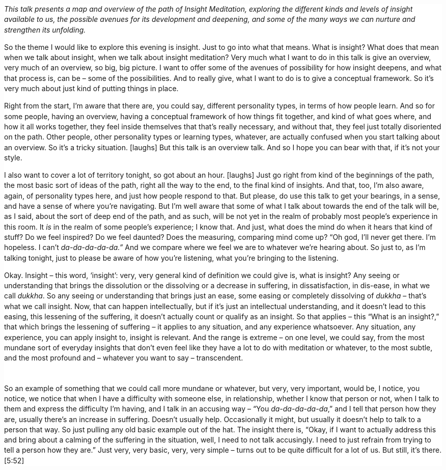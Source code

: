 _This talk presents a map and overview of the path of Insight Meditation, exploring the different kinds and levels of insight available to us, the possible avenues for its development and deepening, and some of the many ways we can nurture and strengthen its unfolding._

So the theme I would like to explore this evening is insight. Just to go into what that means. What is insight? What does that mean when we talk about insight, when we talk about insight meditation? Very much what I want to do in this talk is give an overview, very much of an overview, so big, big picture. I want to offer some of the avenues of possibility for how insight deepens, and what that process is, can be – some of the possibilities. And to really give, what I want to do is to give a conceptual framework. So it’s very much about just kind of putting things in place.

Right from the start, I’m aware that there are, you could say, different personality types, in terms of how people learn. And so for some people, having an overview, having a conceptual framework of how things fit together, and kind of what goes where, and how it all works together, they feel inside themselves that that’s really necessary, and without that, they feel just totally disoriented on the path. Other people, other personality types or learning types, whatever, are actually confused when you start talking about an overview. So it’s a tricky situation. [laughs] But this talk is an overview talk. And so I hope you can bear with that, if it’s not your style.

I also want to cover a lot of territory tonight, so got about an hour. [laughs] Just go right from kind of the beginnings of the path, the most basic sort of ideas of the path, right all the way to the end, to the final kind of insights. And that, too, I’m also aware, again, of personality types here, and just how people respond to that. But please, do use this talk to get your bearings, in a sense, and have a sense of where you’re navigating. But I’m well aware that some of what I talk about towards the end of the talk will be, as I said, about the sort of deep end of the path, and as such, will be not yet in the realm of probably most people’s experience in this room. It _is_ in the realm of some people’s experience; I know that. And just, what does the mind do when it hears that kind of stuff? Do we feel inspired? Do we feel daunted? Does the measuring, comparing mind come up? “Oh god, I’ll never get there. I’m hopeless. I can’t _da-da-da-da-da.”_ And we compare where we feel we are to whatever we’re hearing about. So just to, as I’m talking tonight, just to please be aware of how you’re listening, what you’re bringing to the listening.

Okay. Insight – this word, ‘insight’: very, very general kind of definition we could give is, what is insight? Any seeing or understanding that brings the dissolution or the dissolving or a decrease in suffering, in dissatisfaction, in dis-ease, in what we call _dukkha_. So any seeing or understanding that brings just an ease, some easing or completely dissolving of _dukkha_ – that’s what we call insight. Now, that can happen intellectually, but if it’s just an intellectual understanding, and it doesn’t lead to this easing, this lessening of the suffering, it doesn’t actually count or qualify as an insight. So that applies – this “What is an insight?,” that which brings the lessening of suffering – it applies to any situation, and any experience whatsoever. Any situation, any experience, you can apply insight to, insight is relevant. And the range is extreme – on one level, we could say, from the most mundane sort of everyday insights that don’t even feel like they have a lot to do with meditation or whatever, to the most subtle, and the most profound and – whatever you want to say – transcendent.
#
So an example of something that we could call more mundane or whatever, but very, very important, would be, I notice, you notice, we notice that when I have a difficulty with someone else, in relationship, whether I know that person or not, when I talk to them and express the difficulty I’m having, and I talk in an accusing way – “You _da-da-da-da-da_,” and I tell that person how they are, usually there’s an increase in suffering. Doesn’t usually help. Occasionally it might, but usually it doesn’t help to talk to a person that way. So just pulling any old basic example out of the hat. The insight there is, “Okay, if I want to actually address this and bring about a calming of the suffering in the situation, well, I need to not talk accusingly. I need to just refrain from trying to tell a person how they are.” Just very, very basic, very, very simple – turns out to be quite difficult for a lot of us. But still, it’s there. [5:52]
